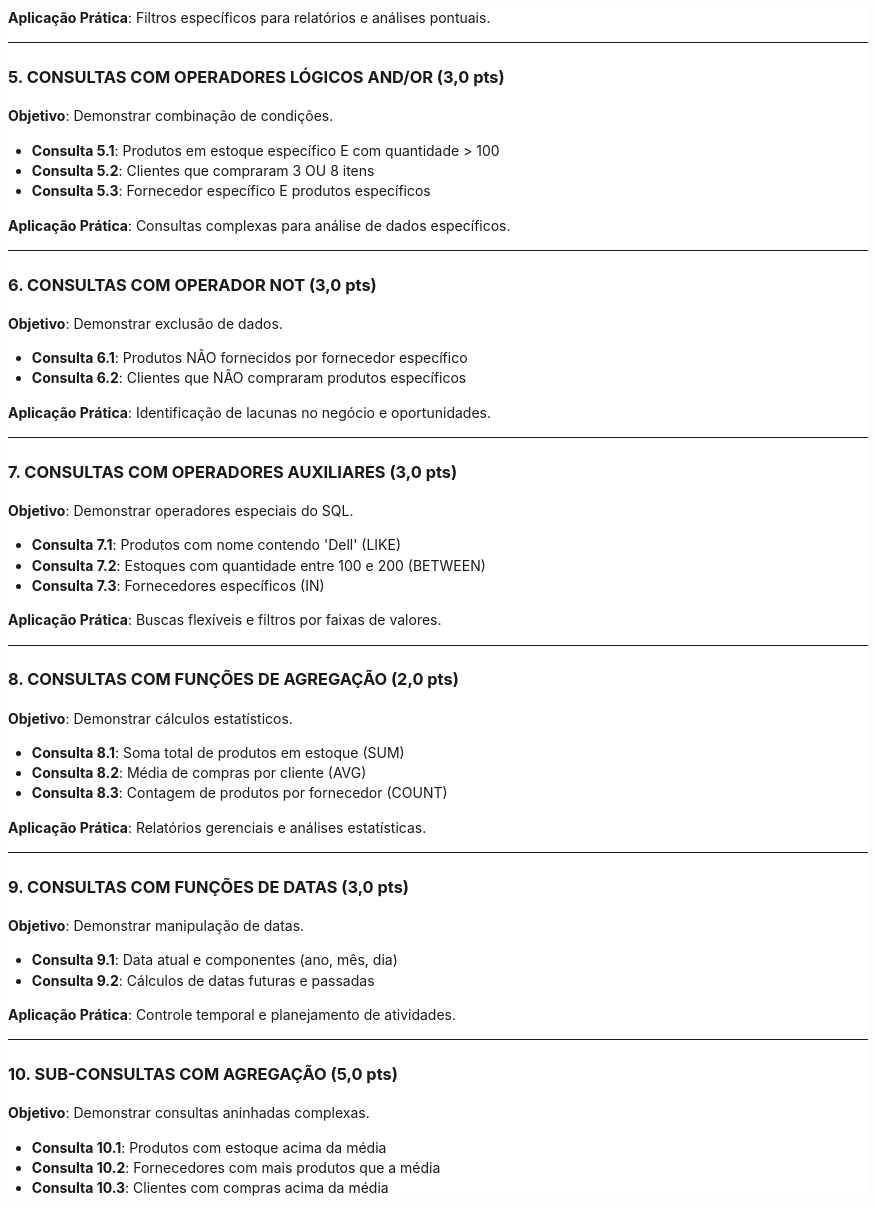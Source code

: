 **Aplicação Prática**: Filtros específicos para relatórios e análises pontuais.

---

### **5. CONSULTAS COM OPERADORES LÓGICOS AND/OR (3,0 pts)**
**Objetivo**: Demonstrar combinação de condições.
- **Consulta 5.1**: Produtos em estoque específico E com quantidade > 100
- **Consulta 5.2**: Clientes que compraram 3 OU 8 itens
- **Consulta 5.3**: Fornecedor específico E produtos específicos

**Aplicação Prática**: Consultas complexas para análise de dados específicos.

---

### **6. CONSULTAS COM OPERADOR NOT (3,0 pts)**
**Objetivo**: Demonstrar exclusão de dados.
- **Consulta 6.1**: Produtos NÃO fornecidos por fornecedor específico
- **Consulta 6.2**: Clientes que NÃO compraram produtos específicos

**Aplicação Prática**: Identificação de lacunas no negócio e oportunidades.

---

### **7. CONSULTAS COM OPERADORES AUXILIARES (3,0 pts)**
**Objetivo**: Demonstrar operadores especiais do SQL.
- **Consulta 7.1**: Produtos com nome contendo 'Dell' (LIKE)
- **Consulta 7.2**: Estoques com quantidade entre 100 e 200 (BETWEEN)
- **Consulta 7.3**: Fornecedores específicos (IN)

**Aplicação Prática**: Buscas flexíveis e filtros por faixas de valores.

---

### **8. CONSULTAS COM FUNÇÕES DE AGREGAÇÃO (2,0 pts)**
**Objetivo**: Demonstrar cálculos estatísticos.
- **Consulta 8.1**: Soma total de produtos em estoque (SUM)
- **Consulta 8.2**: Média de compras por cliente (AVG)
- **Consulta 8.3**: Contagem de produtos por fornecedor (COUNT)

**Aplicação Prática**: Relatórios gerenciais e análises estatísticas.

---

### **9. CONSULTAS COM FUNÇÕES DE DATAS (3,0 pts)**
**Objetivo**: Demonstrar manipulação de datas.
- **Consulta 9.1**: Data atual e componentes (ano, mês, dia)
- **Consulta 9.2**: Cálculos de datas futuras e passadas

**Aplicação Prática**: Controle temporal e planejamento de atividades.

---

### **10. SUB-CONSULTAS COM AGREGAÇÃO (5,0 pts)**
**Objetivo**: Demonstrar consultas aninhadas complexas.
- **Consulta 10.1**: Produtos com estoque acima da média
- **Consulta 10.2**: Fornecedores com mais produtos que a média
- **Consulta 10.3**: Clientes com compras acima da média

